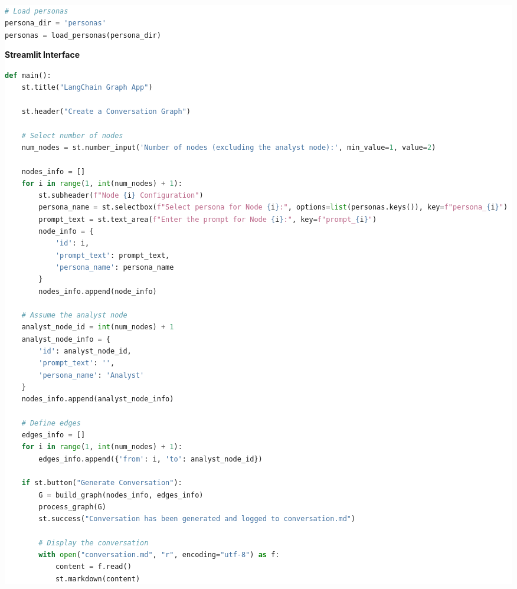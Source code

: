 ```python
# Load personas
persona_dir = 'personas'
personas = load_personas(persona_dir)
```

**Streamlit Interface**

```python
def main():
    st.title("LangChain Graph App")
    
    st.header("Create a Conversation Graph")
    
    # Select number of nodes
    num_nodes = st.number_input('Number of nodes (excluding the analyst node):', min_value=1, value=2)
    
    nodes_info = []
    for i in range(1, int(num_nodes) + 1):
        st.subheader(f"Node {i} Configuration")
        persona_name = st.selectbox(f"Select persona for Node {i}:", options=list(personas.keys()), key=f"persona_{i}")
        prompt_text = st.text_area(f"Enter the prompt for Node {i}:", key=f"prompt_{i}")
        node_info = {
            'id': i,
            'prompt_text': prompt_text,
            'persona_name': persona_name
        }
        nodes_info.append(node_info)
    
    # Assume the analyst node
    analyst_node_id = int(num_nodes) + 1
    analyst_node_info = {
        'id': analyst_node_id,
        'prompt_text': '',
        'persona_name': 'Analyst'
    }
    nodes_info.append(analyst_node_info)
    
    # Define edges
    edges_info = []
    for i in range(1, int(num_nodes) + 1):
        edges_info.append({'from': i, 'to': analyst_node_id})
    
    if st.button("Generate Conversation"):
        G = build_graph(nodes_info, edges_info)
        process_graph(G)
        st.success("Conversation has been generated and logged to conversation.md")
        
        # Display the conversation
        with open("conversation.md", "r", encoding="utf-8") as f:
            content = f.read()
            st.markdown(content)
```
